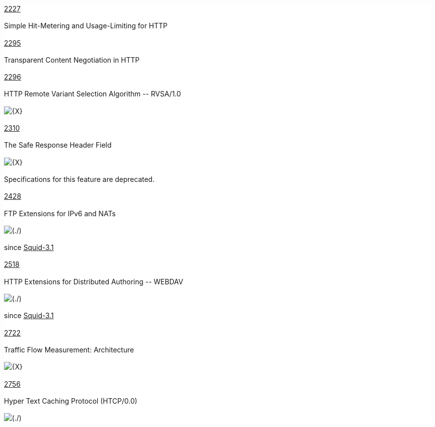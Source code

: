 <td></td>
<td></td>
</tr>
<tr class="even">
<td><p><a href="https://tools.ietf.org/rfc/rfc2227#">2227</a></p></td>
<td><p>Simple Hit-Metering and Usage-Limiting for HTTP</p></td>
<td></td>
<td></td>
<td></td>
</tr>
<tr class="odd">
<td><p><a href="https://tools.ietf.org/rfc/rfc2295#">2295</a></p></td>
<td><p>Transparent Content Negotiation in HTTP</p></td>
<td></td>
<td></td>
<td></td>
</tr>
<tr class="even">
<td><p><a href="https://tools.ietf.org/rfc/rfc2296#">2296</a></p></td>
<td><p>HTTP Remote Variant Selection Algorithm -- RVSA/1.0</p></td>
<td><p><img src="https://wiki.squid-cache.org/wiki/squidtheme/img/icon-error.png" width="16" height="16" alt="{X}" /></p></td>
<td></td>
<td></td>
</tr>
<tr class="odd">
<td><p><a href="https://tools.ietf.org/rfc/rfc2310#">2310</a></p></td>
<td><p>The Safe Response Header Field</p></td>
<td><p><img src="https://wiki.squid-cache.org/wiki/squidtheme/img/icon-error.png" width="16" height="16" alt="{X}" /></p></td>
<td><p>Specifications for this feature are deprecated.</p></td>
<td></td>
</tr>
<tr class="even">
<td><p><a href="https://tools.ietf.org/rfc/rfc2428#">2428</a></p></td>
<td><p>FTP Extensions for IPv6 and NATs</p></td>
<td><p><img src="https://wiki.squid-cache.org/wiki/squidtheme/img/checkmark.png" width="20" height="15" alt="(./)" /></p></td>
<td><p>since <a href="https://wiki.squid-cache.org/action/show/StandardsCompliance/Squid-3.1#">Squid-3.1</a></p></td>
<td></td>
</tr>
<tr class="odd">
<td><p><a href="https://tools.ietf.org/rfc/rfc2518#">2518</a></p></td>
<td><p>HTTP Extensions for Distributed Authoring -- WEBDAV</p></td>
<td><p><img src="https://wiki.squid-cache.org/wiki/squidtheme/img/checkmark.png" width="20" height="15" alt="(./)" /></p></td>
<td><p>since <a href="https://wiki.squid-cache.org/action/show/StandardsCompliance/Squid-3.1#">Squid-3.1</a></p></td>
<td></td>
</tr>
<tr class="even">
<td><p><a href="https://tools.ietf.org/rfc/rfc2722#">2722</a></p></td>
<td><p>Traffic Flow Measurement: Architecture</p></td>
<td><p><img src="https://wiki.squid-cache.org/wiki/squidtheme/img/icon-error.png" width="16" height="16" alt="{X}" /></p></td>
<td></td>
<td></td>
</tr>
<tr class="odd">
<td><p><a href="https://tools.ietf.org/rfc/rfc2756#">2756</a></p></td>
<td><p>Hyper Text Caching Protocol (HTCP/0.0)</p></td>
<td><p><img src="https://wiki.squid-cache.org/wiki/squidtheme/img/checkmark.png" width="20" height="15" alt="(./)" /></p></td>
<td></td>
<td></td>